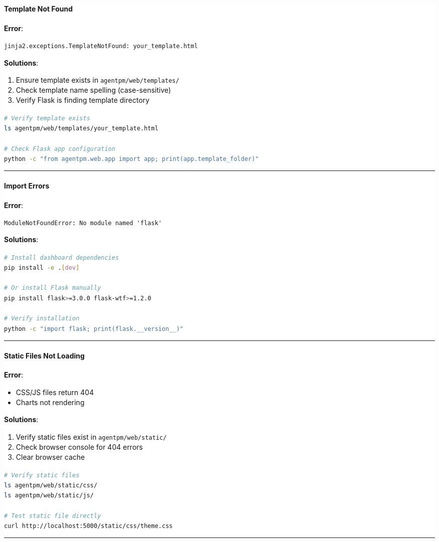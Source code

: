 
#### Template Not Found

**Error**:
```
jinja2.exceptions.TemplateNotFound: your_template.html
```

**Solutions**:
1. Ensure template exists in `agentpm/web/templates/`
2. Check template name spelling (case-sensitive)
3. Verify Flask is finding template directory

```bash
# Verify template exists
ls agentpm/web/templates/your_template.html

# Check Flask app configuration
python -c "from agentpm.web.app import app; print(app.template_folder)"
```

---

#### Import Errors

**Error**:
```
ModuleNotFoundError: No module named 'flask'
```

**Solutions**:
```bash
# Install dashboard dependencies
pip install -e .[dev]

# Or install Flask manually
pip install flask>=3.0.0 flask-wtf>=1.2.0

# Verify installation
python -c "import flask; print(flask.__version__)"
```

---

#### Static Files Not Loading

**Error**:
- CSS/JS files return 404
- Charts not rendering

**Solutions**:
1. Verify static files exist in `agentpm/web/static/`
2. Check browser console for 404 errors
3. Clear browser cache

```bash
# Verify static files
ls agentpm/web/static/css/
ls agentpm/web/static/js/

# Test static file directly
curl http://localhost:5000/static/css/theme.css
```

---